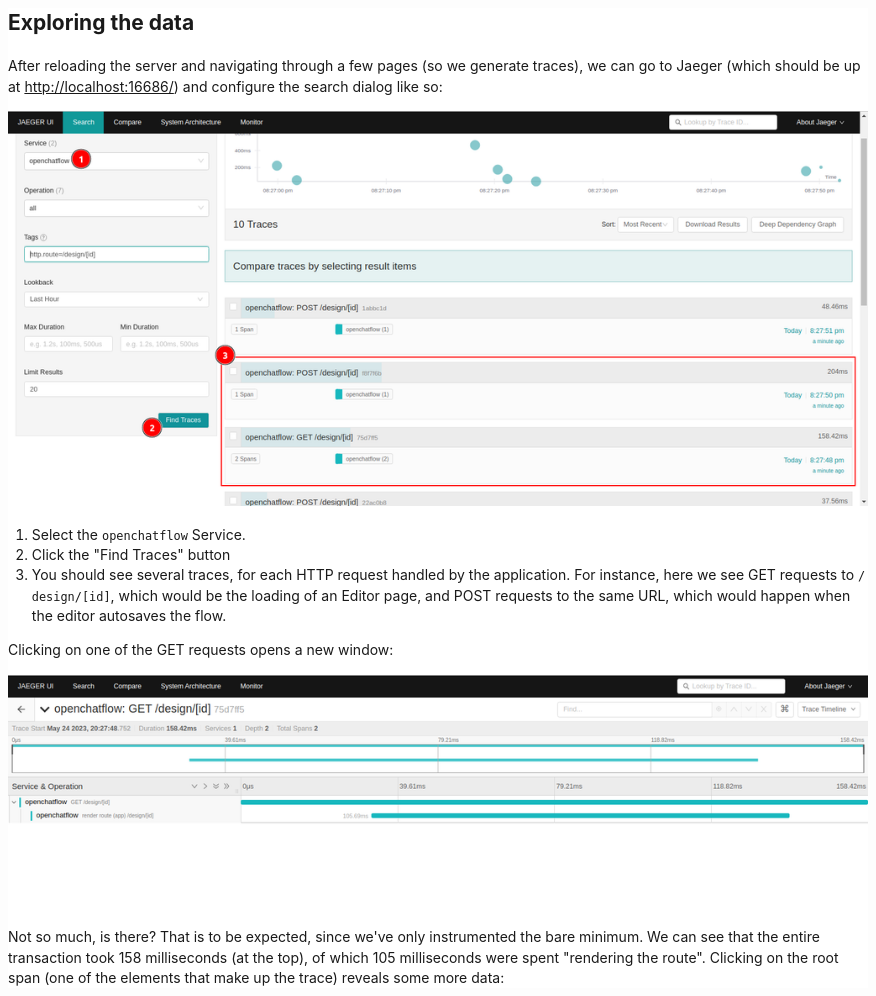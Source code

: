 ## Exploring the data

After reloading the server and navigating through a few pages (so we generate traces), we can go to Jaeger (which should be up at <http://localhost:16686/>) and configure the search dialog like so:

![0b4783471dbbd60d7374710d97850e42.png](./_resources/0b4783471dbbd60d7374710d97850e42.png)

1. Select the `openchatflow` Service.
2. Click the "Find Traces" button
3. You should see several traces, for each HTTP request handled by the application. For instance, here we see GET requests to `/design/[id]`, which would be the loading of an Editor page, and POST requests to the same URL, which would happen when the editor autosaves the flow.

Clicking on one of the GET requests opens a new window:

![558c611764da24336aab68c398f457d4.png](./_resources/558c611764da24336aab68c398f457d4.png)

Not so much, is there? That is to be expected, since we've only instrumented the bare minimum. We can see that the entire transaction took 158 milliseconds (at the top), of which 105 milliseconds were spent "rendering the route". Clicking on the root span (one of the elements that make up the trace) reveals some more data:

